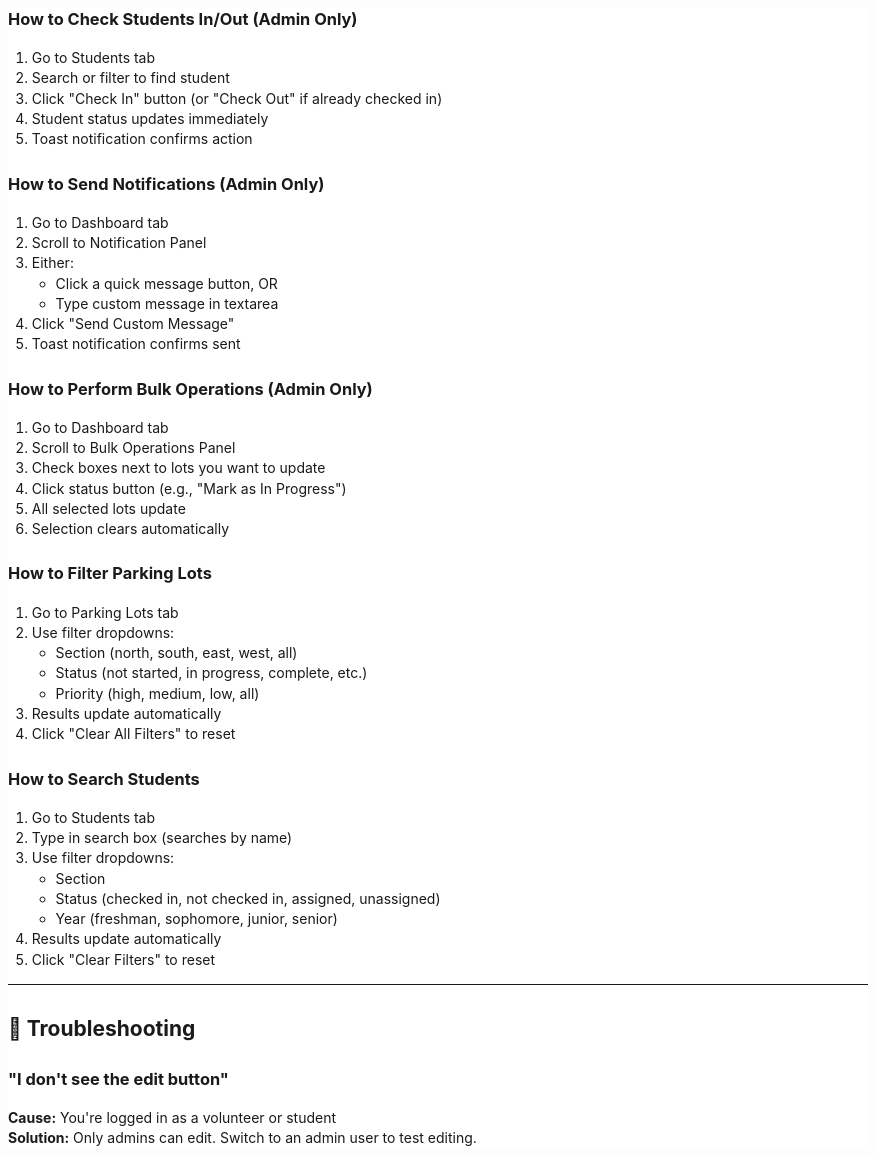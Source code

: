 ### How to Check Students In/Out (Admin Only)
1. Go to Students tab
2. Search or filter to find student
3. Click "Check In" button (or "Check Out" if already checked in)
4. Student status updates immediately
5. Toast notification confirms action

### How to Send Notifications (Admin Only)
1. Go to Dashboard tab
2. Scroll to Notification Panel
3. Either:
   - Click a quick message button, OR
   - Type custom message in textarea
4. Click "Send Custom Message"
5. Toast notification confirms sent

### How to Perform Bulk Operations (Admin Only)
1. Go to Dashboard tab
2. Scroll to Bulk Operations Panel
3. Check boxes next to lots you want to update
4. Click status button (e.g., "Mark as In Progress")
5. All selected lots update
6. Selection clears automatically

### How to Filter Parking Lots
1. Go to Parking Lots tab
2. Use filter dropdowns:
   - Section (north, south, east, west, all)
   - Status (not started, in progress, complete, etc.)
   - Priority (high, medium, low, all)
3. Results update automatically
4. Click "Clear All Filters" to reset

### How to Search Students
1. Go to Students tab
2. Type in search box (searches by name)
3. Use filter dropdowns:
   - Section
   - Status (checked in, not checked in, assigned, unassigned)
   - Year (freshman, sophomore, junior, senior)
4. Results update automatically
5. Click "Clear Filters" to reset

---

## 🐛 Troubleshooting

### "I don't see the edit button"
**Cause:** You're logged in as a volunteer or student  
**Solution:** Only admins can edit. Switch to an admin user to test editing.
